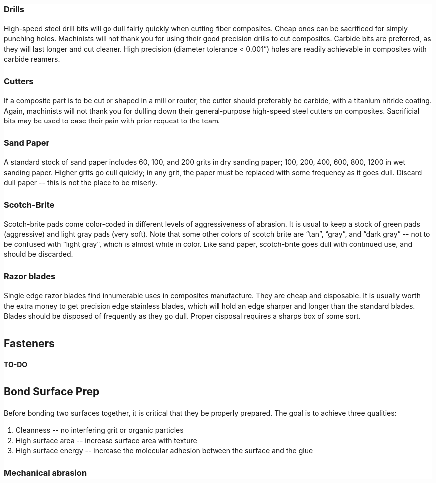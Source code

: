 ### Drills

High-speed steel drill bits will go dull fairly quickly when cutting fiber composites. Cheap ones can be sacrificed for simply punching holes. Machinists will not thank you for using their good precision drills to cut composites. Carbide bits are preferred, as they will last longer and cut cleaner. High precision \(diameter tolerance &lt; 0.001”\) holes are readily achievable in composites with carbide reamers.

### Cutters

If a composite part is to be cut or shaped in a mill or router, the cutter should preferably be carbide, with a titanium nitride coating. Again, machinists will not thank you for dulling down their general-purpose high-speed steel cutters on composites. Sacrificial bits may be used to ease their pain with prior request to the team.

### Sand Paper

A standard stock of sand paper includes 60, 100, and 200 grits in dry sanding paper; 100, 200, 400, 600, 800, 1200 in wet sanding paper. Higher grits go dull quickly; in any grit, the paper must be replaced with some frequency as it goes dull. Discard dull paper -- this is not the place to be miserly.

### Scotch-Brite

Scotch-brite pads come color-coded in different levels of aggressiveness of abrasion. It is usual to keep a stock of green pads \(aggressive\) and light gray pads \(very soft\). Note that some other colors of scotch brite are “tan”, “gray”, and “dark gray” -- not to be confused with “light gray”, which is almost white in color. Like sand paper, scotch-brite goes dull with continued use, and should be discarded.

### Razor blades

Single edge razor blades find innumerable uses in composites manufacture. They are cheap and disposable. It is usually worth the extra money to get precision edge stainless blades, which will hold an edge sharper and longer than the standard blades. Blades should be disposed of frequently as they go dull. Proper disposal requires a sharps box of some sort.

## Fasteners

**TO-DO**

## Bond Surface Prep

Before bonding two surfaces together, it is critical that they be properly prepared. The goal is to achieve three qualities:

1. Cleanness -- no interfering grit or organic particles
2. High surface area -- increase surface area with texture
3. High surface energy -- increase the molecular adhesion between the surface and the glue

### Mechanical abrasion
